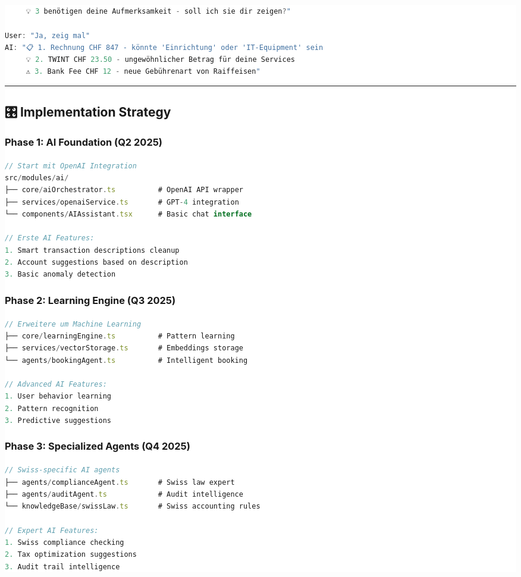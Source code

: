 ```typescript
     💡 3 benötigen deine Aufmerksamkeit - soll ich sie dir zeigen?"

User: "Ja, zeig mal"
AI: "📋 1. Rechnung CHF 847 - könnte 'Einrichtung' oder 'IT-Equipment' sein
     💡 2. TWINT CHF 23.50 - ungewöhnlicher Betrag für deine Services
     ⚠️ 3. Bank Fee CHF 12 - neue Gebührenart von Raiffeisen"
```

---

## 🎛️ Implementation Strategy

### **Phase 1: AI Foundation (Q2 2025)**
```typescript
// Start mit OpenAI Integration
src/modules/ai/
├── core/aiOrchestrator.ts          # OpenAI API wrapper
├── services/openaiService.ts       # GPT-4 integration
└── components/AIAssistant.tsx      # Basic chat interface

// Erste AI Features:
1. Smart transaction descriptions cleanup
2. Account suggestions based on description
3. Basic anomaly detection
```

### **Phase 2: Learning Engine (Q3 2025)**
```typescript
// Erweitere um Machine Learning
├── core/learningEngine.ts          # Pattern learning
├── services/vectorStorage.ts       # Embeddings storage
└── agents/bookingAgent.ts          # Intelligent booking

// Advanced AI Features:
1. User behavior learning
2. Pattern recognition
3. Predictive suggestions
```

### **Phase 3: Specialized Agents (Q4 2025)**
```typescript
// Swiss-specific AI agents
├── agents/complianceAgent.ts       # Swiss law expert
├── agents/auditAgent.ts            # Audit intelligence
└── knowledgeBase/swissLaw.ts       # Swiss accounting rules

// Expert AI Features:
1. Swiss compliance checking
2. Tax optimization suggestions
3. Audit trail intelligence
```
